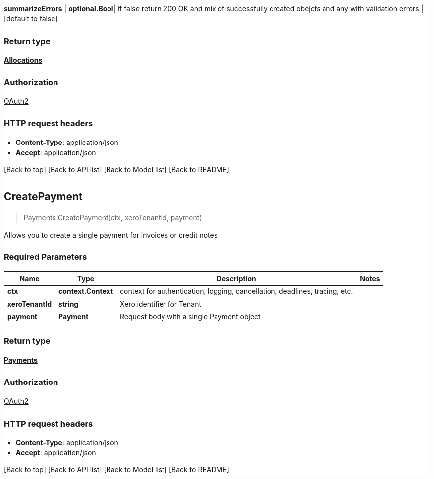 

 **summarizeErrors** | **optional.Bool**| If false return 200 OK and mix of successfully created obejcts and any with validation errors | [default to false]

### Return type

[**Allocations**](Allocations.md)

### Authorization

[OAuth2](../README.md#OAuth2)

### HTTP request headers

- **Content-Type**: application/json
- **Accept**: application/json

[[Back to top]](#) [[Back to API list]](../README.md#documentation-for-api-endpoints)
[[Back to Model list]](../README.md#documentation-for-models)
[[Back to README]](../README.md)


## CreatePayment

> Payments CreatePayment(ctx, xeroTenantId, payment)

Allows you to create a single payment for invoices or credit notes

### Required Parameters


Name | Type | Description  | Notes
------------- | ------------- | ------------- | -------------
**ctx** | **context.Context** | context for authentication, logging, cancellation, deadlines, tracing, etc.
**xeroTenantId** | **string**| Xero identifier for Tenant | 
**payment** | [**Payment**](Payment.md)| Request body with a single Payment object | 

### Return type

[**Payments**](Payments.md)

### Authorization

[OAuth2](../README.md#OAuth2)

### HTTP request headers

- **Content-Type**: application/json
- **Accept**: application/json

[[Back to top]](#) [[Back to API list]](../README.md#documentation-for-api-endpoints)
[[Back to Model list]](../README.md#documentation-for-models)
[[Back to README]](../README.md)
